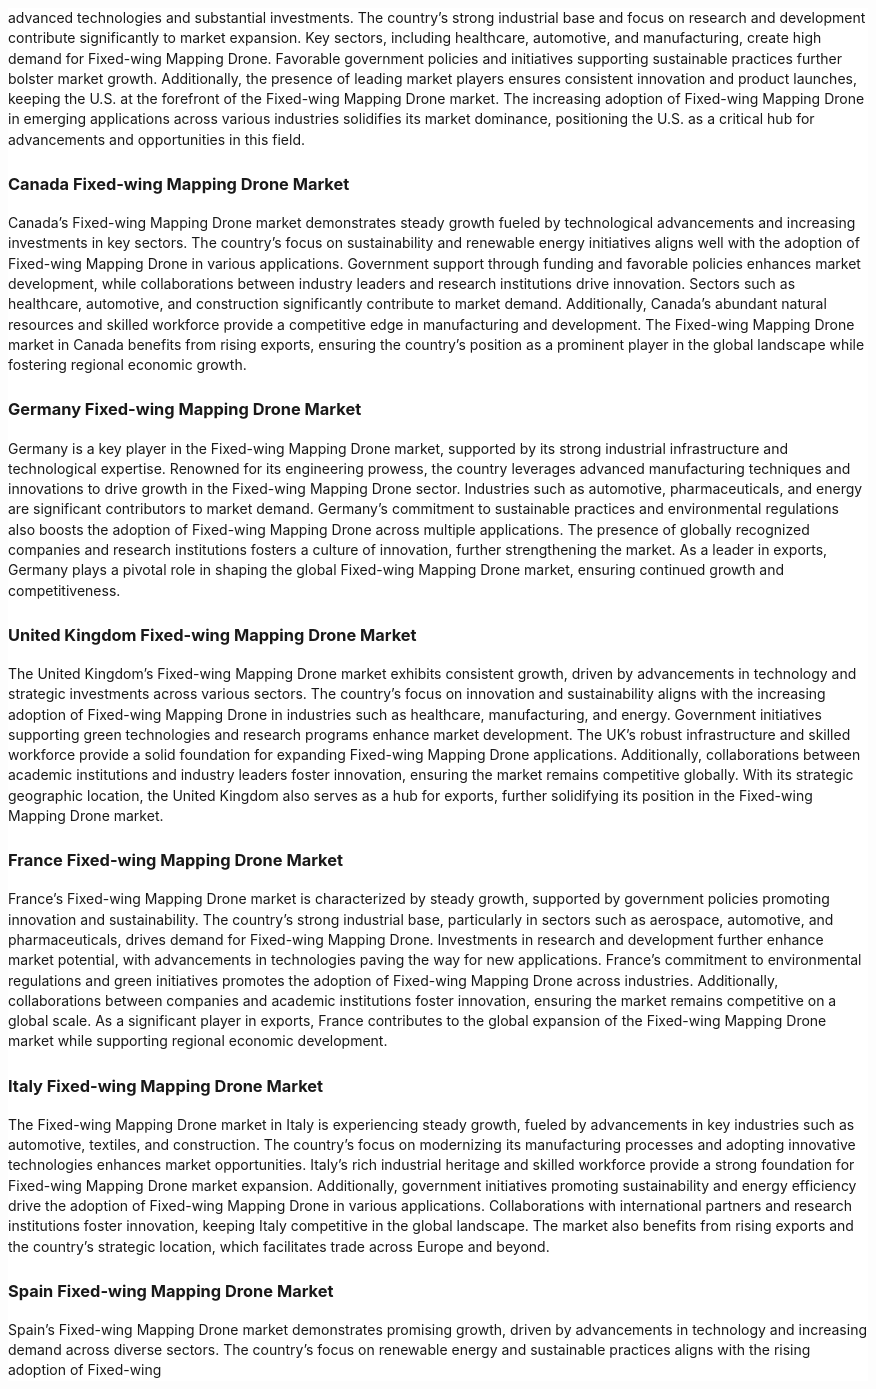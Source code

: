 advanced technologies and substantial investments. The country&rsquo;s strong industrial base and focus on research and development contribute significantly to market expansion. Key sectors, including healthcare, automotive, and manufacturing, create high demand for Fixed-wing Mapping Drone. Favorable government policies and initiatives supporting sustainable practices further bolster market growth. Additionally, the presence of leading market players ensures consistent innovation and product launches, keeping the U.S. at the forefront of the Fixed-wing Mapping Drone market. The increasing adoption of Fixed-wing Mapping Drone in emerging applications across various industries solidifies its market dominance, positioning the U.S. as a critical hub for advancements and opportunities in this field.</p><h3>Canada Fixed-wing Mapping Drone Market</h3><p>Canada&rsquo;s Fixed-wing Mapping Drone market demonstrates steady growth fueled by technological advancements and increasing investments in key sectors. The country&rsquo;s focus on sustainability and renewable energy initiatives aligns well with the adoption of Fixed-wing Mapping Drone in various applications. Government support through funding and favorable policies enhances market development, while collaborations between industry leaders and research institutions drive innovation. Sectors such as healthcare, automotive, and construction significantly contribute to market demand. Additionally, Canada&rsquo;s abundant natural resources and skilled workforce provide a competitive edge in manufacturing and development. The Fixed-wing Mapping Drone market in Canada benefits from rising exports, ensuring the country&rsquo;s position as a prominent player in the global landscape while fostering regional economic growth.</p><h3>Germany Fixed-wing Mapping Drone Market</h3><p>Germany is a key player in the Fixed-wing Mapping Drone market, supported by its strong industrial infrastructure and technological expertise. Renowned for its engineering prowess, the country leverages advanced manufacturing techniques and innovations to drive growth in the Fixed-wing Mapping Drone sector. Industries such as automotive, pharmaceuticals, and energy are significant contributors to market demand. Germany&rsquo;s commitment to sustainable practices and environmental regulations also boosts the adoption of Fixed-wing Mapping Drone across multiple applications. The presence of globally recognized companies and research institutions fosters a culture of innovation, further strengthening the market. As a leader in exports, Germany plays a pivotal role in shaping the global Fixed-wing Mapping Drone market, ensuring continued growth and competitiveness.</p><h3>United Kingdom Fixed-wing Mapping Drone Market</h3><p>The United Kingdom&rsquo;s Fixed-wing Mapping Drone market exhibits consistent growth, driven by advancements in technology and strategic investments across various sectors. The country&rsquo;s focus on innovation and sustainability aligns with the increasing adoption of Fixed-wing Mapping Drone in industries such as healthcare, manufacturing, and energy. Government initiatives supporting green technologies and research programs enhance market development. The UK&rsquo;s robust infrastructure and skilled workforce provide a solid foundation for expanding Fixed-wing Mapping Drone applications. Additionally, collaborations between academic institutions and industry leaders foster innovation, ensuring the market remains competitive globally. With its strategic geographic location, the United Kingdom also serves as a hub for exports, further solidifying its position in the Fixed-wing Mapping Drone market.</p><h3>France Fixed-wing Mapping Drone Market</h3><p>France&rsquo;s Fixed-wing Mapping Drone market is characterized by steady growth, supported by government policies promoting innovation and sustainability. The country&rsquo;s strong industrial base, particularly in sectors such as aerospace, automotive, and pharmaceuticals, drives demand for Fixed-wing Mapping Drone. Investments in research and development further enhance market potential, with advancements in technologies paving the way for new applications. France&rsquo;s commitment to environmental regulations and green initiatives promotes the adoption of Fixed-wing Mapping Drone across industries. Additionally, collaborations between companies and academic institutions foster innovation, ensuring the market remains competitive on a global scale. As a significant player in exports, France contributes to the global expansion of the Fixed-wing Mapping Drone market while supporting regional economic development.</p><h3>Italy Fixed-wing Mapping Drone Market</h3><p>The Fixed-wing Mapping Drone market in Italy is experiencing steady growth, fueled by advancements in key industries such as automotive, textiles, and construction. The country&rsquo;s focus on modernizing its manufacturing processes and adopting innovative technologies enhances market opportunities. Italy&rsquo;s rich industrial heritage and skilled workforce provide a strong foundation for Fixed-wing Mapping Drone market expansion. Additionally, government initiatives promoting sustainability and energy efficiency drive the adoption of Fixed-wing Mapping Drone in various applications. Collaborations with international partners and research institutions foster innovation, keeping Italy competitive in the global landscape. The market also benefits from rising exports and the country&rsquo;s strategic location, which facilitates trade across Europe and beyond.</p><h3>Spain Fixed-wing Mapping Drone Market</h3><p>Spain&rsquo;s Fixed-wing Mapping Drone market demonstrates promising growth, driven by advancements in technology and increasing demand across diverse sectors. The country&rsquo;s focus on renewable energy and sustainable practices aligns with the rising adoption of Fixed-wing